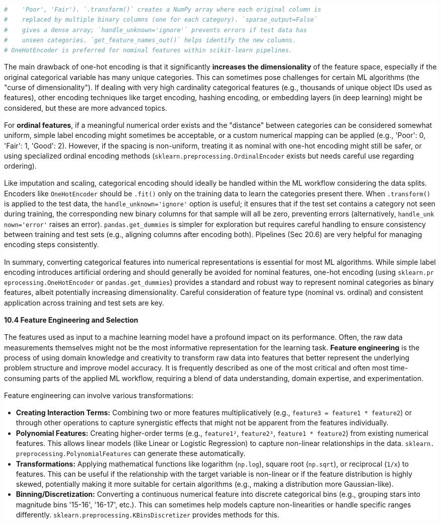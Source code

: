 ```python
#    'Poor', 'Fair'). `.transform()` creates a NumPy array where each original column is 
#    replaced by multiple binary columns (one for each category). `sparse_output=False` 
#    gives a dense array; `handle_unknown='ignore'` prevents errors if test data has 
#    unseen categories. `get_feature_names_out()` helps identify the new columns. 
# OneHotEncoder is preferred for nominal features within scikit-learn pipelines.
```

The main drawback of one-hot encoding is that it significantly **increases the dimensionality** of the feature space, especially if the original categorical variable has many unique categories. This can sometimes pose challenges for certain ML algorithms (the "curse of dimensionality"). If dealing with very high cardinality categorical features (e.g., thousands of unique object IDs used as features), other encoding techniques like target encoding, hashing encoding, or embedding layers (in deep learning) might be considered, but these are more advanced topics.

For **ordinal features**, if a meaningful numerical order exists and the "distance" between categories can be considered somewhat uniform, simple label encoding might sometimes be acceptable, or a custom numerical mapping can be applied (e.g., 'Poor': 0, 'Fair': 1, 'Good': 2). However, if the spacing is non-uniform, treating it as nominal with one-hot encoding might still be safer, or using specialized ordinal encoding methods (`sklearn.preprocessing.OrdinalEncoder` exists but needs careful use regarding ordering).

Like imputation and scaling, categorical encoding should ideally be handled within the ML workflow considering the data splits. Encoders like `OneHotEncoder` should be `.fit()` only on the training data to learn the categories present there. When `.transform()` is applied to the test data, the `handle_unknown='ignore'` option is useful; it ensures that if the test set contains a category not seen during training, the corresponding new binary columns for that sample will all be zero, preventing errors (alternatively, `handle_unknown='error'` raises an error). `pandas.get_dummies` is simpler for exploration but requires careful handling to ensure consistency between training and test sets (e.g., aligning columns after encoding both). Pipelines (Sec 20.6) are very helpful for managing encoding steps consistently.

In summary, converting categorical features into numerical representations is essential for most ML algorithms. While simple label encoding introduces artificial ordering and should generally be avoided for nominal features, one-hot encoding (using `sklearn.preprocessing.OneHotEncoder` or `pandas.get_dummies`) provides a standard and robust way to represent nominal categories as binary features, albeit potentially increasing dimensionality. Careful consideration of feature type (nominal vs. ordinal) and consistent application across training and test sets are key.

**10.4 Feature Engineering and Selection**

The features used as input to a machine learning model have a profound impact on its performance. Often, the raw data measurements themselves might not be the most informative representation for the learning task. **Feature engineering** is the process of using domain knowledge and creativity to transform raw data into features that better represent the underlying problem structure and improve model accuracy. It is frequently described as one of the most critical and often most time-consuming parts of the applied ML workflow, requiring a blend of data understanding, domain expertise, and experimentation.

Feature engineering can involve various transformations:
*   **Creating Interaction Terms:** Combining two or more features multiplicatively (e.g., `feature3 = feature1 * feature2`) or through other operations to capture synergistic effects that might not be apparent from the features individually.
*   **Polynomial Features:** Creating higher-order terms (e.g., `feature1²`, `feature2³`, `feature1 * feature2`) from existing numerical features. This allows linear models (like Linear or Logistic Regression) to capture non-linear relationships in the data. `sklearn.preprocessing.PolynomialFeatures` can generate these automatically.
*   **Transformations:** Applying mathematical functions like logarithm (`np.log`), square root (`np.sqrt`), or reciprocal (`1/x`) to features. This can be useful if the relationship with the target variable is non-linear or if the feature distribution is highly skewed, potentially making it more suitable for certain algorithms (e.g., making a distribution more Gaussian-like).
*   **Binning/Discretization:** Converting a continuous numerical feature into discrete categorical bins (e.g., grouping stars into magnitude bins '15-16', '16-17', etc.). This can sometimes help models capture non-linearities or handle specific ranges differently. `sklearn.preprocessing.KBinsDiscretizer` provides methods for this.